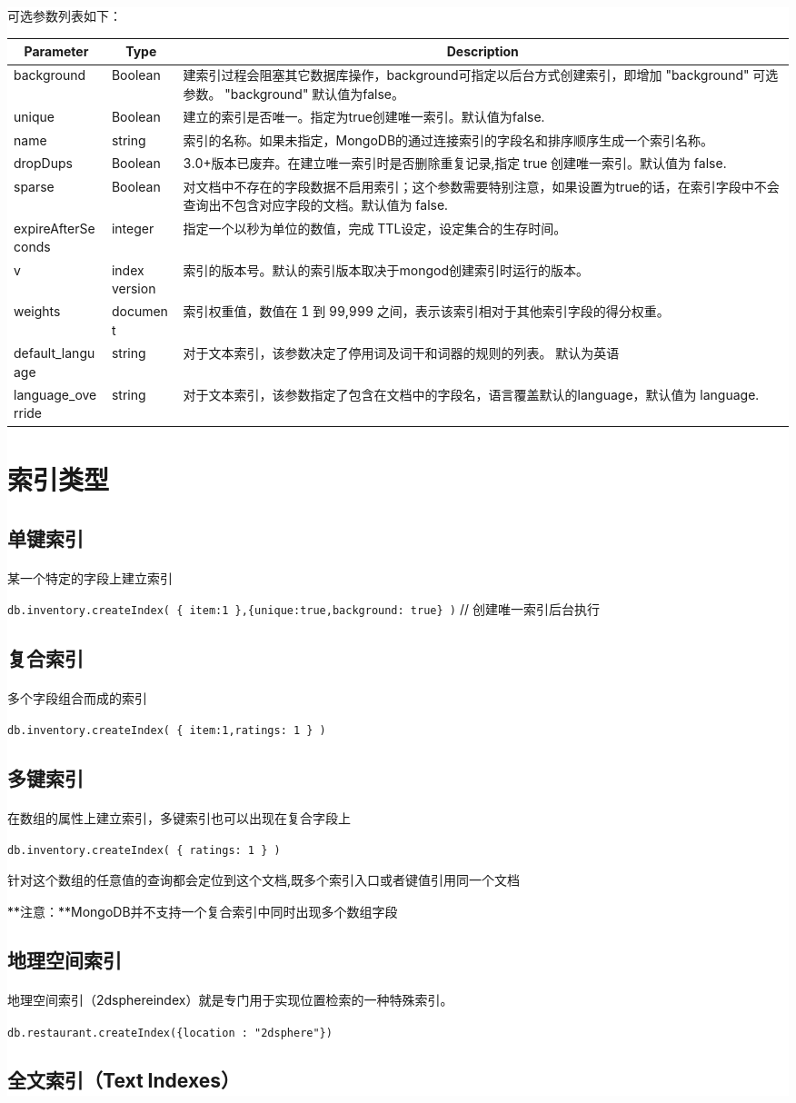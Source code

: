 可选参数列表如下：

| **Parameter**      | **Type**      | **Description**                                              |
| ------------------ | ------------- | ------------------------------------------------------------ |
| background         | Boolean       | 建索引过程会阻塞其它数据库操作，background可指定以后台方式创建索引，即增加 "background" 可选参数。 "background" 默认值为false。 |
| unique             | Boolean       | 建立的索引是否唯一。指定为true创建唯一索引。默认值为false.   |
| name               | string        | 索引的名称。如果未指定，MongoDB的通过连接索引的字段名和排序顺序生成一个索引名称。 |
| dropDups           | Boolean       | 3.0+版本已废弃。在建立唯一索引时是否删除重复记录,指定 true 创建唯一索引。默认值为 false. |
| sparse             | Boolean       | 对文档中不存在的字段数据不启用索引；这个参数需要特别注意，如果设置为true的话，在索引字段中不会查询出不包含对应字段的文档。默认值为 false. |
| expireAfterSeconds | integer       | 指定一个以秒为单位的数值，完成 TTL设定，设定集合的生存时间。 |
| v                  | index version | 索引的版本号。默认的索引版本取决于mongod创建索引时运行的版本。 |
| weights            | document      | 索引权重值，数值在 1 到 99,999 之间，表示该索引相对于其他索引字段的得分权重。 |
| default_language   | string        | 对于文本索引，该参数决定了停用词及词干和词器的规则的列表。 默认为英语 |
| language_override  | string        | 对于文本索引，该参数指定了包含在文档中的字段名，语言覆盖默认的language，默认值为 language. |

# 索引类型

## 单键索引

某一个特定的字段上建立索引

`db.inventory.createIndex( { item:1 },{unique:true,background: true} )`   // 创建唯一索引后台执行              

## 复合索引

多个字段组合而成的索引

`db.inventory.createIndex( { item:1,ratings: 1 } )`

## 多键索引

在数组的属性上建立索引，多键索引也可以出现在复合字段上

`db.inventory.createIndex( { ratings: 1 } )`

针对这个数组的任意值的查询都会定位到这个文档,既多个索引入口或者键值引用同一个文档

**注意：**MongoDB并不支持一个复合索引中同时出现多个数组字段

## 地理空间索引

地理空间索引（2dsphereindex）就是专门用于实现位置检索的一种特殊索引。

`db.restaurant.createIndex({location : "2dsphere"})`

## 全文索引（Text Indexes）
